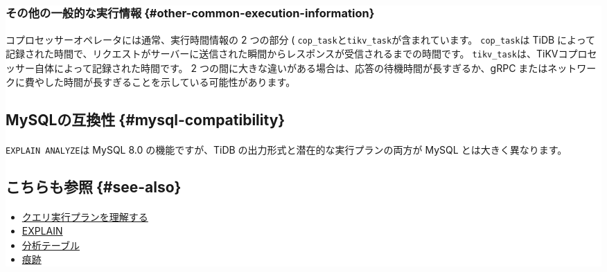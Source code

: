 ### その他の一般的な実行情報 {#other-common-execution-information}

コプロセッサーオペレータには通常、実行時間情報の 2 つの部分 ( `cop_task`と`tikv_task`が含まれています。 `cop_task`は TiDB によって記録された時間で、リクエストがサーバーに送信された瞬間からレスポンスが受信されるまでの時間です。 `tikv_task`は、TiKVコプロセッサー自体によって記録された時間です。 2 つの間に大きな違いがある場合は、応答の待機時間が長すぎるか、gRPC またはネットワークに費やした時間が長すぎることを示している可能性があります。

## MySQLの互換性 {#mysql-compatibility}

`EXPLAIN ANALYZE`は MySQL 8.0 の機能ですが、TiDB の出力形式と潜在的な実行プランの両方が MySQL とは大きく異なります。

## こちらも参照 {#see-also}

-   [クエリ実行プランを理解する](/explain-overview.md)
-   [EXPLAIN](/sql-statements/sql-statement-explain.md)
-   [分析テーブル](/sql-statements/sql-statement-analyze-table.md)
-   [痕跡](/sql-statements/sql-statement-trace.md)
